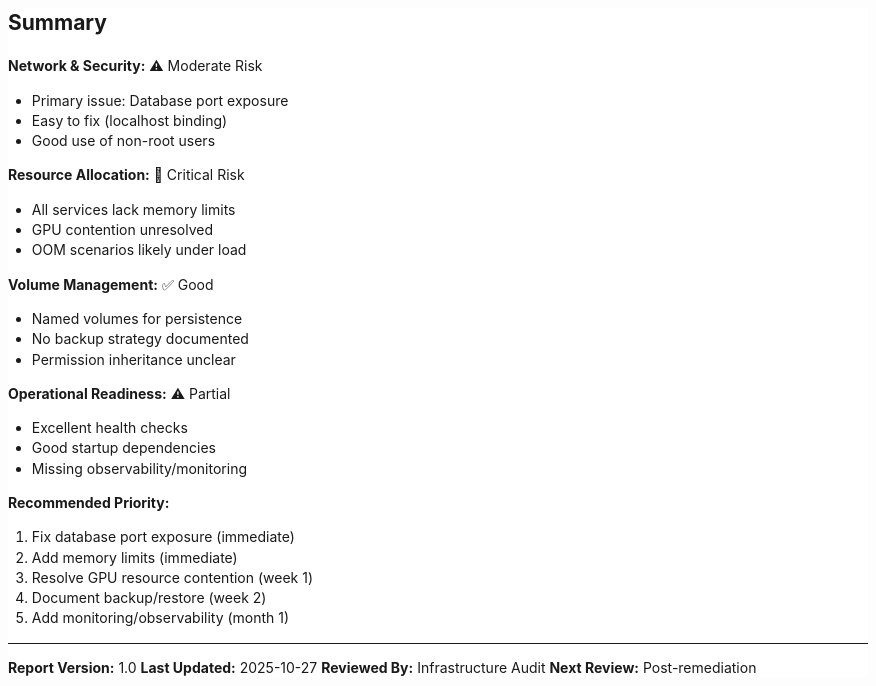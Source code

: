 
## Summary

**Network & Security:** ⚠️ Moderate Risk
- Primary issue: Database port exposure
- Easy to fix (localhost binding)
- Good use of non-root users

**Resource Allocation:** 🔴 Critical Risk
- All services lack memory limits
- GPU contention unresolved
- OOM scenarios likely under load

**Volume Management:** ✅ Good
- Named volumes for persistence
- No backup strategy documented
- Permission inheritance unclear

**Operational Readiness:** ⚠️ Partial
- Excellent health checks
- Good startup dependencies
- Missing observability/monitoring

**Recommended Priority:**
1. Fix database port exposure (immediate)
2. Add memory limits (immediate)
3. Resolve GPU resource contention (week 1)
4. Document backup/restore (week 2)
5. Add monitoring/observability (month 1)

---

**Report Version:** 1.0
**Last Updated:** 2025-10-27
**Reviewed By:** Infrastructure Audit
**Next Review:** Post-remediation
